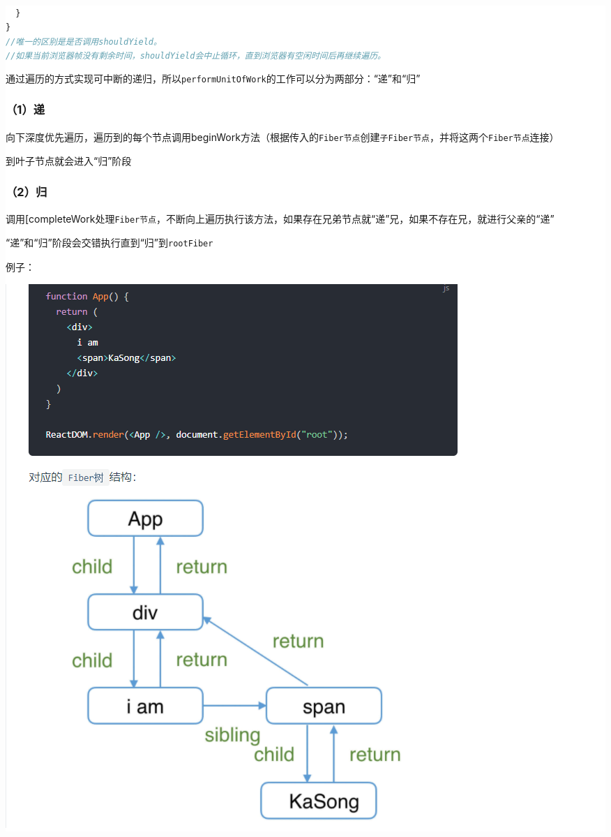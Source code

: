 ```js
  }
}
//唯一的区别是是否调用shouldYield。
//如果当前浏览器帧没有剩余时间，shouldYield会中止循环，直到浏览器有空闲时间后再继续遍历。
```

通过遍历的方式实现可中断的递归，所以`performUnitOfWork`的工作可以分为两部分：“递”和“归”

###  （1）递

向下深度优先遍历，遍历到的每个节点调用beginWork方法（根据传入的`Fiber节点`创建`子Fiber节点`，并将这两个`Fiber节点`连接）

到叶子节点就会进入“归”阶段

### （2）归

调用[completeWork处理`Fiber节点`，不断向上遍历执行该方法，如果存在兄弟节点就“递”兄，如果不存在兄，就进行父亲的“递”

“递”和“归”阶段会交错执行直到“归”到`rootFiber`

例子：

![image-20210221165038847](images\image-20210221165038847.png)
